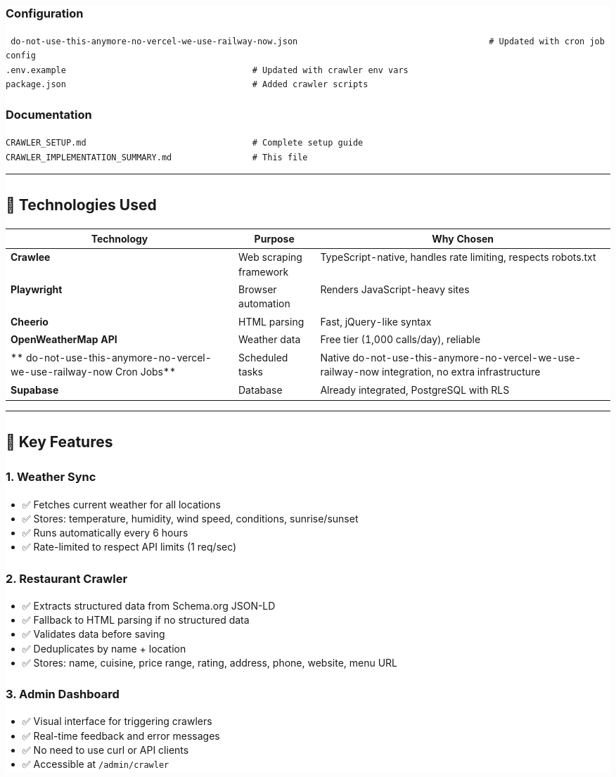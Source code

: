 ### Configuration

```
 do-not-use-this-anymore-no-vercel-we-use-railway-now.json                                      # Updated with cron job config
.env.example                                     # Updated with crawler env vars
package.json                                     # Added crawler scripts
```

### Documentation

```
CRAWLER_SETUP.md                                 # Complete setup guide
CRAWLER_IMPLEMENTATION_SUMMARY.md                # This file
```

---

## 🔧 Technologies Used

| Technology | Purpose | Why Chosen |
|------------|---------|------------|
| **Crawlee** | Web scraping framework | TypeScript-native, handles rate limiting, respects robots.txt |
| **Playwright** | Browser automation | Renders JavaScript-heavy sites |
| **Cheerio** | HTML parsing | Fast, jQuery-like syntax |
| **OpenWeatherMap API** | Weather data | Free tier (1,000 calls/day), reliable |
| ** do-not-use-this-anymore-no-vercel-we-use-railway-now Cron Jobs** | Scheduled tasks | Native  do-not-use-this-anymore-no-vercel-we-use-railway-now integration, no extra infrastructure |
| **Supabase** | Database | Already integrated, PostgreSQL with RLS |

---

## 🎯 Key Features

### 1. Weather Sync
- ✅ Fetches current weather for all locations
- ✅ Stores: temperature, humidity, wind speed, conditions, sunrise/sunset
- ✅ Runs automatically every 6 hours
- ✅ Rate-limited to respect API limits (1 req/sec)

### 2. Restaurant Crawler
- ✅ Extracts structured data from Schema.org JSON-LD
- ✅ Fallback to HTML parsing if no structured data
- ✅ Validates data before saving
- ✅ Deduplicates by name + location
- ✅ Stores: name, cuisine, price range, rating, address, phone, website, menu URL

### 3. Admin Dashboard
- ✅ Visual interface for triggering crawlers
- ✅ Real-time feedback and error messages
- ✅ No need to use curl or API clients
- ✅ Accessible at `/admin/crawler`
